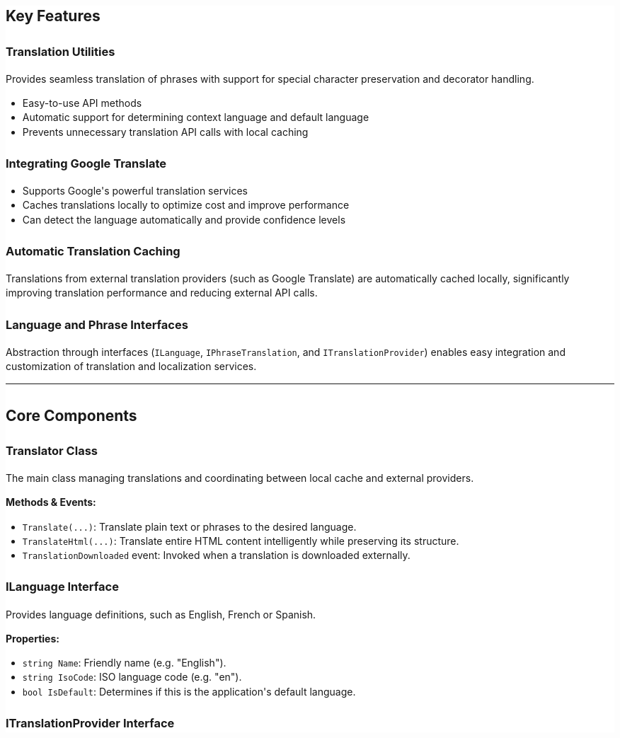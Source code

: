 
## Key Features

### Translation Utilities

Provides seamless translation of phrases with support for special character preservation and decorator handling.

- Easy-to-use API methods
- Automatic support for determining context language and default language
- Prevents unnecessary translation API calls with local caching

### Integrating Google Translate

- Supports Google's powerful translation services
- Caches translations locally to optimize cost and improve performance
- Can detect the language automatically and provide confidence levels

### Automatic Translation Caching

Translations from external translation providers (such as Google Translate) are automatically cached locally, significantly improving translation performance and reducing external API calls.

### Language and Phrase Interfaces

Abstraction through interfaces (`ILanguage`, `IPhraseTranslation`, and `ITranslationProvider`) enables easy integration and customization of translation and localization services.

---

## Core Components

### Translator Class

The main class managing translations and coordinating between local cache and external providers.

**Methods & Events:**

- `Translate(...)`: Translate plain text or phrases to the desired language.
- `TranslateHtml(...)`: Translate entire HTML content intelligently while preserving its structure.
- `TranslationDownloaded` event: Invoked when a translation is downloaded externally.

### ILanguage Interface

Provides language definitions, such as English, French or Spanish.

**Properties:**

- `string Name`: Friendly name (e.g. "English").
- `string IsoCode`: ISO language code (e.g. "en").
- `bool IsDefault`: Determines if this is the application's default language.

### ITranslationProvider Interface
